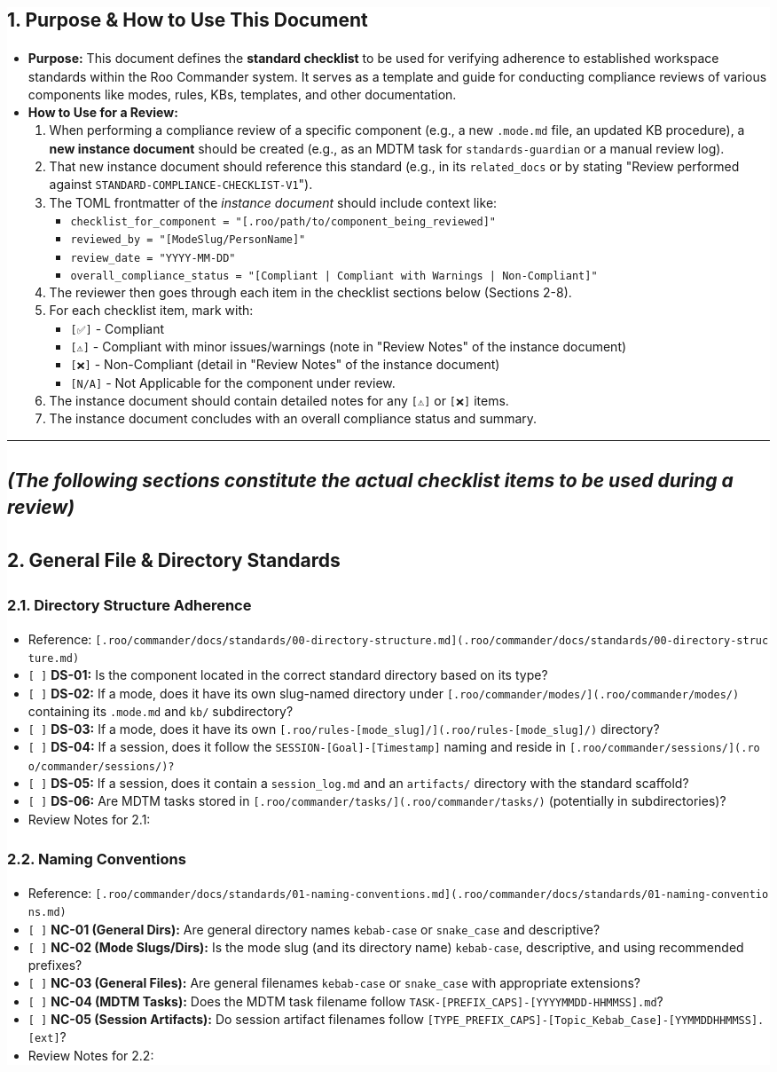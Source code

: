 ## 1. Purpose & How to Use This Document

*   **Purpose:** This document defines the **standard checklist** to be used for verifying adherence to established workspace standards within the Roo Commander system. It serves as a template and guide for conducting compliance reviews of various components like modes, rules, KBs, templates, and other documentation.
*   **How to Use for a Review:**
    1.  When performing a compliance review of a specific component (e.g., a new `.mode.md` file, an updated KB procedure), a **new instance document** should be created (e.g., as an MDTM task for `standards-guardian` or a manual review log).
    2.  That new instance document should reference this standard (e.g., in its `related_docs` or by stating "Review performed against `STANDARD-COMPLIANCE-CHECKLIST-V1`").
    3.  The TOML frontmatter of the *instance document* should include context like:
        *   `checklist_for_component = "[.roo/path/to/component_being_reviewed]"`
        *   `reviewed_by = "[ModeSlug/PersonName]"`
        *   `review_date = "YYYY-MM-DD"`
        *   `overall_compliance_status = "[Compliant | Compliant with Warnings | Non-Compliant]"`
    4.  The reviewer then goes through each item in the checklist sections below (Sections 2-8).
    5.  For each checklist item, mark with:
        *   `[✅]` - Compliant
        *   `[⚠️]` - Compliant with minor issues/warnings (note in "Review Notes" of the instance document)
        *   `[❌]` - Non-Compliant (detail in "Review Notes" of the instance document)
        *   `[N/A]` - Not Applicable for the component under review.
    6.  The instance document should contain detailed notes for any `[⚠️]` or `[❌]` items.
    7.  The instance document concludes with an overall compliance status and summary.

---
*(The following sections constitute the actual checklist items to be used during a review)*
---

## 2. General File & Directory Standards

### 2.1. Directory Structure Adherence
*   Reference: `[.roo/commander/docs/standards/00-directory-structure.md](.roo/commander/docs/standards/00-directory-structure.md)`
*   `[ ]` **DS-01:** Is the component located in the correct standard directory based on its type?
*   `[ ]` **DS-02:** If a mode, does it have its own slug-named directory under `[.roo/commander/modes/](.roo/commander/modes/)` containing its `.mode.md` and `kb/` subdirectory?
*   `[ ]` **DS-03:** If a mode, does it have its own `[.roo/rules-[mode_slug]/](.roo/rules-[mode_slug]/)` directory?
*   `[ ]` **DS-04:** If a session, does it follow the `SESSION-[Goal]-[Timestamp]` naming and reside in `[.roo/commander/sessions/](.roo/commander/sessions/)?`
*   `[ ]` **DS-05:** If a session, does it contain a `session_log.md` and an `artifacts/` directory with the standard scaffold?
*   `[ ]` **DS-06:** Are MDTM tasks stored in `[.roo/commander/tasks/](.roo/commander/tasks/)` (potentially in subdirectories)?
*   Review Notes for 2.1:

### 2.2. Naming Conventions
*   Reference: `[.roo/commander/docs/standards/01-naming-conventions.md](.roo/commander/docs/standards/01-naming-conventions.md)`
*   `[ ]` **NC-01 (General Dirs):** Are general directory names `kebab-case` or `snake_case` and descriptive?
*   `[ ]` **NC-02 (Mode Slugs/Dirs):** Is the mode slug (and its directory name) `kebab-case`, descriptive, and using recommended prefixes?
*   `[ ]` **NC-03 (General Files):** Are general filenames `kebab-case` or `snake_case` with appropriate extensions?
*   `[ ]` **NC-04 (MDTM Tasks):** Does the MDTM task filename follow `TASK-[PREFIX_CAPS]-[YYYYMMDD-HHMMSS].md`?
*   `[ ]` **NC-05 (Session Artifacts):** Do session artifact filenames follow `[TYPE_PREFIX_CAPS]-[Topic_Kebab_Case]-[YYMMDDHHMMSS].[ext]`?
*   Review Notes for 2.2: